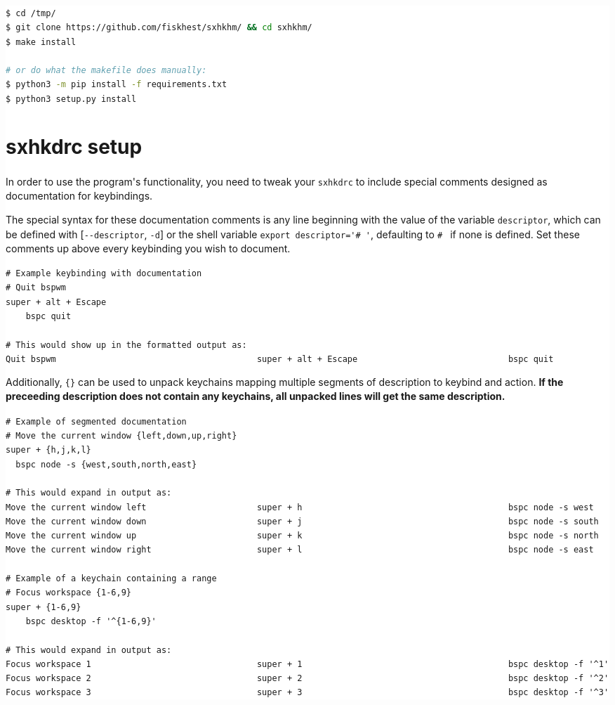 ```sh
$ cd /tmp/
$ git clone https://github.com/fiskhest/sxhkhm/ && cd sxhkhm/
$ make install

# or do what the makefile does manually:
$ python3 -m pip install -f requirements.txt
$ python3 setup.py install
```

# sxhkdrc setup
In order to use the program's functionality, you need to tweak your
`sxhkdrc` to include special comments designed as documentation for
keybindings.

The special syntax for these documentation comments is any line beginning with the value of the variable `descriptor`, which can
be defined with [`--descriptor`, `-d`] or the shell variable `export descriptor='# '`, defaulting to `# ` if none is defined. Set these comments up above every keybinding you wish to document.

```
# Example keybinding with documentation
# Quit bspwm
super + alt + Escape
    bspc quit

# This would show up in the formatted output as:
Quit bspwm                                        super + alt + Escape                              bspc quit
```

Additionally, `{}` can be used to unpack keychains mapping multiple segments of description to keybind and action.
**If the preceeding description does not contain any keychains, all unpacked lines will get the same description.**

```
# Example of segmented documentation
# Move the current window {left,down,up,right}
super + {h,j,k,l}
  bspc node -s {west,south,north,east}

# This would expand in output as:
Move the current window left                      super + h                                         bspc node -s west
Move the current window down                      super + j                                         bspc node -s south
Move the current window up                        super + k                                         bspc node -s north
Move the current window right                     super + l                                         bspc node -s east

# Example of a keychain containing a range
# Focus workspace {1-6,9}
super + {1-6,9}
    bspc desktop -f '^{1-6,9}'

# This would expand in output as:
Focus workspace 1                                 super + 1                                         bspc desktop -f '^1'
Focus workspace 2                                 super + 2                                         bspc desktop -f '^2'
Focus workspace 3                                 super + 3                                         bspc desktop -f '^3'
```